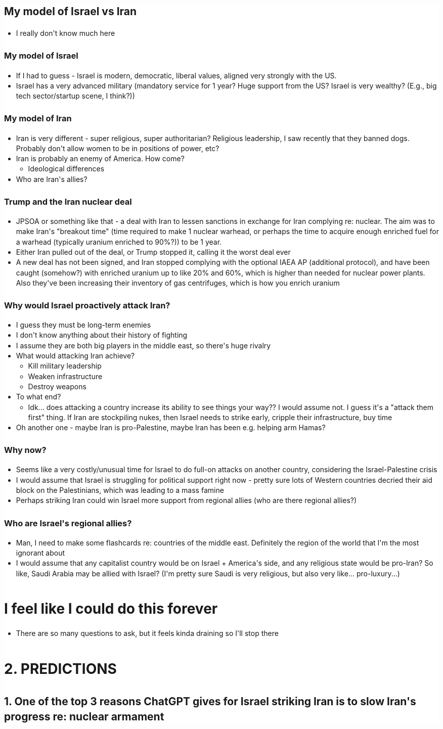 ## My model of Israel vs Iran
- I really don't know much here
### My model of Israel
- If I had to guess - Israel is modern, democratic, liberal values, aligned very strongly with the US. 
- Israel has a very advanced military (mandatory service for 1 year? Huge support from the US? Israel is very wealthy? (E.g., big tech sector/startup scene, I think?))
### My model of Iran
- Iran is very different - super religious, super authoritarian? Religious leadership, I saw recently that they banned dogs. Probably don't allow women to be in positions of power, etc? 
- Iran is probably an enemy of America. How come? 
	- Ideological differences
- Who are Iran's allies?
### Trump and the Iran nuclear deal
- JPSOA or something like that - a deal with Iran to lessen sanctions in exchange for Iran complying re: nuclear. The aim was to make Iran's "breakout time" (time required to make 1 nuclear warhead, or perhaps the time to acquire enough enriched fuel for a warhead (typically uranium enriched to 90%?)) to be 1 year.
- Either Iran pulled out of the deal, or Trump stopped it, calling it the worst deal ever
- A new deal has not been signed, and Iran stopped complying with the optional IAEA AP (additional protocol), and have been caught (somehow?) with enriched uranium up to like 20% and 60%, which is higher than needed for nuclear power plants. Also they've been increasing their inventory of gas centrifuges, which is how you enrich uranium
### Why would Israel proactively attack Iran?
- I guess they must be long-term enemies
- I don't know anything about their history of fighting
- I assume they are both big players in the middle east, so there's huge rivalry 
- What would attacking Iran achieve?
	- Kill military leadership
	- Weaken infrastructure
	- Destroy weapons
- To what end? 
	- Idk... does attacking a country increase its ability to see things your way?? I would assume not. I guess it's a "attack them first" thing. If Iran are stockpiling nukes, then Israel needs to strike early, cripple their infrastructure, buy time
- Oh another one - maybe Iran is pro-Palestine, maybe Iran has been e.g. helping arm Hamas?
### Why now?
- Seems like a very costly/unusual time for Israel to do full-on attacks on another country, considering the Israel-Palestine crisis
- I would assume that Israel is struggling for political support right now - pretty sure lots of Western countries decried their aid block on the Palestinians, which was leading to a mass famine
- Perhaps striking Iran could win Israel more support from regional allies (who are there regional allies?)
### Who are Israel's regional allies? 
- Man, I need to make some flashcards re: countries of the middle east. Definitely the region of the world that I'm the most ignorant about
- I would assume that any capitalist country would be on Israel + America's side, and any religious state would be pro-Iran? So like, Saudi Arabia may be allied with Israel? (I'm pretty sure Saudi is very religious, but also very like... pro-luxury...)
# I feel like I could do this forever
- There are so many questions to ask, but it feels kinda draining so I'll stop there
# 2. PREDICTIONS
## 1. One of the top 3 reasons ChatGPT gives for Israel striking Iran is to slow Iran's progress re: nuclear armament